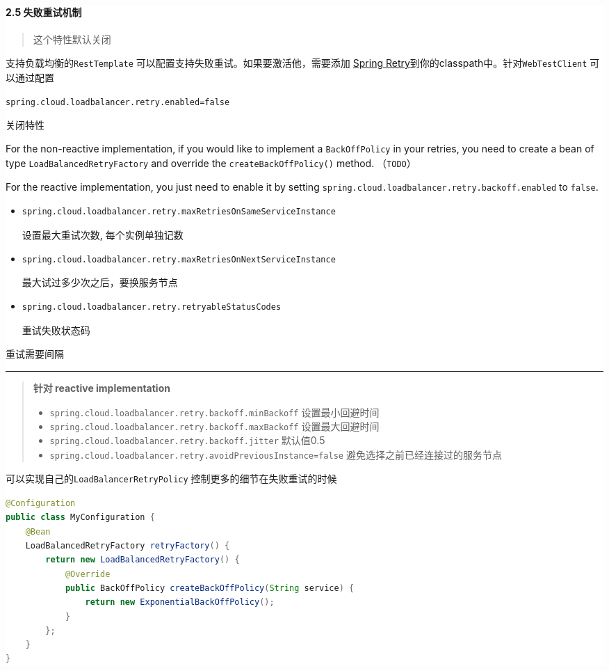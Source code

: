 

#### 2.5 失败重试机制

>  这个特性默认关闭

支持负载均衡的`RestTemplate` 可以配置支持失败重试。如果要激活他，需要添加 [Spring Retry](https://github.com/spring-projects/spring-retry)到你的classpath中。针对`WebTestClient` 可以通过配置

`spring.cloud.loadbalancer.retry.enabled=false`

关闭特性

For the non-reactive implementation, if you would like to implement a `BackOffPolicy` in your retries, you need to create a bean of type `LoadBalancedRetryFactory` and override the `createBackOffPolicy()` method. （`TODO`）

For the reactive implementation, you just need to enable it by setting `spring.cloud.loadbalancer.retry.backoff.enabled` to `false`.

- `spring.cloud.loadbalancer.retry.maxRetriesOnSameServiceInstance` 

  设置最大重试次数, 每个实例单独记数

- `spring.cloud.loadbalancer.retry.maxRetriesOnNextServiceInstance`

  最大试过多少次之后，要换服务节点

- `spring.cloud.loadbalancer.retry.retryableStatusCodes`

  重试失败状态码

重试需要间隔

---

> **针对  reactive implementation**
>
> - `spring.cloud.loadbalancer.retry.backoff.minBackoff` 设置最小回避时间
> - `spring.cloud.loadbalancer.retry.backoff.maxBackoff` 设置最大回避时间
> - `spring.cloud.loadbalancer.retry.backoff.jitter` 默认值0.5
> - `spring.cloud.loadbalancer.retry.avoidPreviousInstance=false`  避免选择之前已经连接过的服务节点



可以实现自己的`LoadBalancerRetryPolicy` 控制更多的细节在失败重试的时候

```java
@Configuration
public class MyConfiguration {
    @Bean
    LoadBalancedRetryFactory retryFactory() {
        return new LoadBalancedRetryFactory() {
            @Override
            public BackOffPolicy createBackOffPolicy(String service) {
                return new ExponentialBackOffPolicy();
            }
        };
    }
}
```

